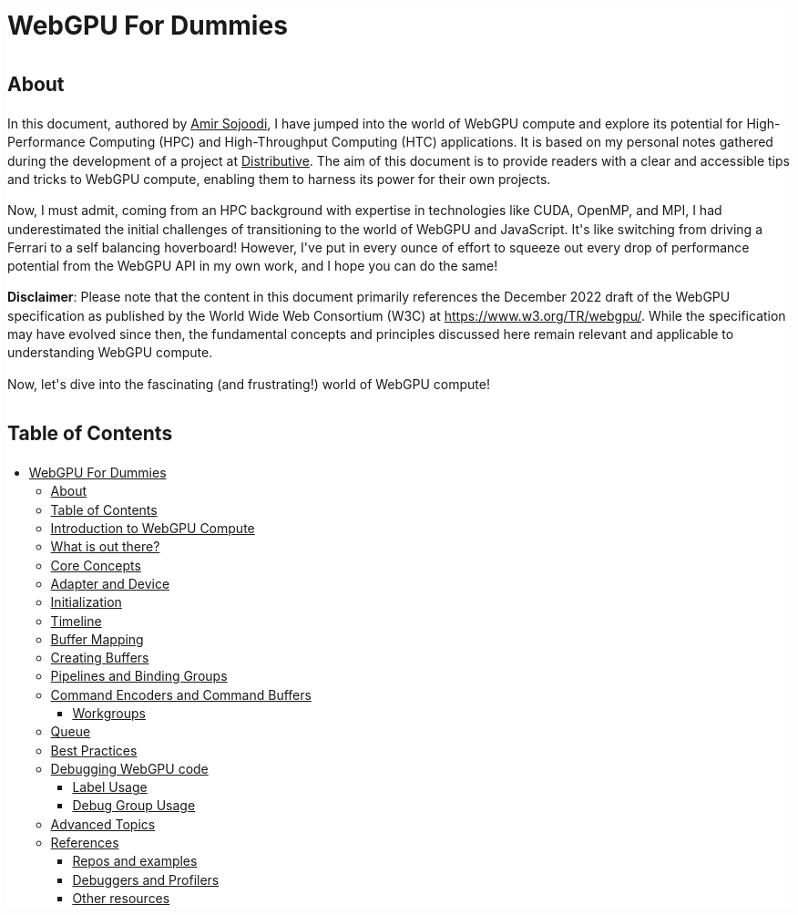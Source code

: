 # WebGPU For Dummies

## About

In this document, authored by [Amir Sojoodi](https://people.distributive.network/amir), I have jumped into the world of WebGPU compute and explore its potential for High-Performance Computing (HPC) and High-Throughput Computing (HTC) applications. It is based on my personal notes gathered during the development of a project at [Distributive](https://distributive.network/). The aim of this document is to provide readers with a clear and accessible tips and tricks to WebGPU compute, enabling them to harness its power for their own projects.

Now, I must admit, coming from an HPC background with expertise in technologies like CUDA, OpenMP, and MPI, I had underestimated the initial challenges of transitioning to the world of WebGPU and JavaScript. It's like switching from driving a Ferrari to a self balancing hoverboard! However, I've put in every ounce of effort to squeeze out every drop of performance potential from the WebGPU API in my own work, and I hope you can do the same!

**Disclaimer**: Please note that the content in this document primarily references the December 2022 draft of the WebGPU specification as published by the World Wide Web Consortium (W3C) at https://www.w3.org/TR/webgpu/. While the specification may have evolved since then, the fundamental concepts and principles discussed here remain relevant and applicable to understanding WebGPU compute.

Now, let's dive into the fascinating (and frustrating!) world of WebGPU compute!

## Table of Contents

- [WebGPU For Dummies](#webgpu-for-dummies)
  - [About](#about)
  - [Table of Contents](#table-of-contents)
  - [Introduction to WebGPU Compute](#introduction-to-webgpu-compute)
  - [What is out there?](#what-is-out-there)
  - [Core Concepts](#core-concepts)
  - [Adapter and Device](#adapter-and-device)
  - [Initialization](#initialization)
  - [Timeline](#timeline)
  - [Buffer Mapping](#buffer-mapping)
  - [Creating Buffers](#creating-buffers)
  - [Pipelines and Binding Groups](#pipelines-and-binding-groups)
  - [Command Encoders and Command Buffers](#command-encoders-and-command-buffers)
    - [Workgroups](#workgroups)
  - [Queue](#queue)
  - [Best Practices](#best-practices)
  - [Debugging WebGPU code](#debugging-webgpu-code)
    - [Label Usage](#label-usage)
    - [Debug Group Usage](#debug-group-usage)
  - [Advanced Topics](#advanced-topics)
  - [References](#references)
    - [Repos and examples](#repos-and-examples)
    - [Debuggers and Profilers](#debuggers-and-profilers)
    - [Other resources](#other-resources)
